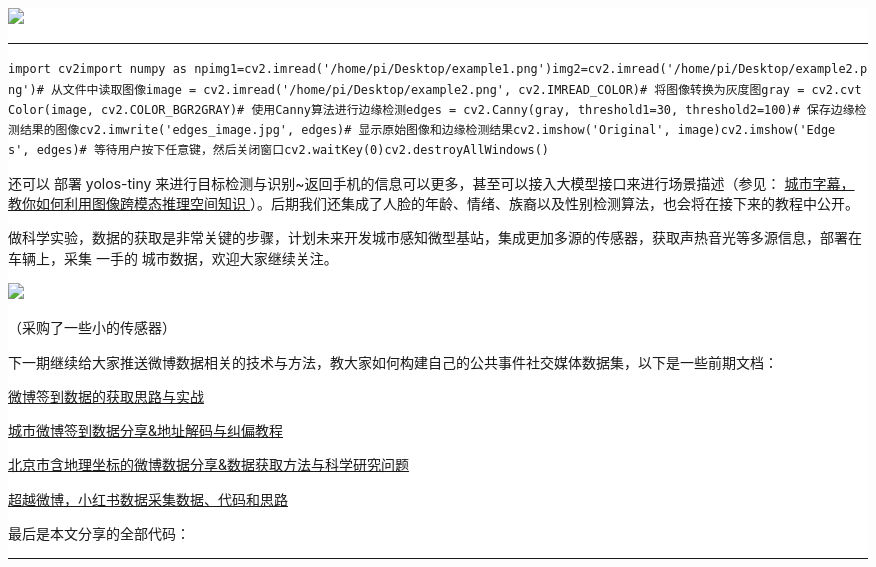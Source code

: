![](![20240504基于树莓派打造你的个人感知终端](20240504基于树莓派打造你的个人感知终端/image007.jpeg))

  *   *   *   *   *   *   *   *   *   *   *   *   *   *   *   *   *   * 

    
    
    import cv2import numpy as npimg1=cv2.imread('/home/pi/Desktop/example1.png')img2=cv2.imread('/home/pi/Desktop/example2.png')# 从文件中读取图像image = cv2.imread('/home/pi/Desktop/example2.png', cv2.IMREAD_COLOR)# 将图像转换为灰度图gray = cv2.cvtColor(image, cv2.COLOR_BGR2GRAY)# 使用Canny算法进行边缘检测edges = cv2.Canny(gray, threshold1=30, threshold2=100)# 保存边缘检测结果的图像cv2.imwrite('edges_image.jpg', edges)# 显示原始图像和边缘检测结果cv2.imshow('Original', image)cv2.imshow('Edges', edges)# 等待用户按下任意键，然后关闭窗口cv2.waitKey(0)cv2.destroyAllWindows()

还可以  部署  yolos-tiny  来进行目标检测与识别~返回手机的信息可以更多，甚至可以接入大模型接口来进行场景描述（参见： [
城市字幕，教你如何利用图像跨模态推理空间知识
](http://mp.weixin.qq.com/s?__biz=Mzg4NTE4NDE4NQ==&mid=2247485131&idx=1&sn=63916194a684a430e202048089d62c5b&chksm=cfad851df8da0c0b451ddd8d84615f306a8827066b401c06094a734fe2b0ecf116d64a997dfc&scene=21#wechat_redirect)
）。后期我们还集成了人脸的年龄、情绪、族裔以及性别检测算法，也会将在接下来的教程中公开。

做科学实验，数据的获取是非常关键的步骤，计划未来开发城市感知微型基站，集成更加多源的传感器，获取声热音光等多源信息，部署在车辆上，采集  一手的
城市数据，欢迎大家继续关注。

![](![20240504基于树莓派打造你的个人感知终端](20240504基于树莓派打造你的个人感知终端/image008.jpeg))

（采购了一些小的传感器）

下一期继续给大家推送微博数据相关的技术与方法，教大家如何构建自己的公共事件社交媒体数据集，以下是一些前期文档：

[ 微博签到数据的获取思路与实战
](http://mp.weixin.qq.com/s?__biz=Mzg4NTE4NDE4NQ==&mid=2247486392&idx=1&sn=20ef554a0fc1f6a479a4e788bb28d85a&chksm=cfad886ef8da017874def4219e51d9c44a77cccf165b6e644a854f73143976480906aa7c2cb1&scene=21#wechat_redirect)  

[ 城市微博签到数据分享&地址解码与纠偏教程
](http://mp.weixin.qq.com/s?__biz=Mzg4NTE4NDE4NQ==&mid=2247484476&idx=1&sn=7f8ce49069e18fb815d830ba4a6b92b1&chksm=cfad87eaf8da0efc6dfd0a4d5b0f7ec69f7dbbbdc77ce70c6288376489224f0b5f2fb04a0847&scene=21#wechat_redirect)  

[ 北京市含地理坐标的微博数据分享&数据获取方法与科学研究问题
](http://mp.weixin.qq.com/s?__biz=Mzg4NTE4NDE4NQ==&mid=2247484322&idx=1&sn=98db573f18b95de2129cd4074fad82c2&chksm=cfad8074f8da096249a0f48e761ea67df01cbcf1e7e13294a3b51a717ea3fd36732661496669&scene=21#wechat_redirect)  

[ 超越微博，小红书数据采集数据、代码和思路
](http://mp.weixin.qq.com/s?__biz=Mzg4NTE4NDE4NQ==&mid=2247486237&idx=1&sn=9685af5d3f7c550c9c69697bbba7f1dc&chksm=cfad88cbf8da01ddbbdcfc36c843f4ed3b556b423f3ab30a1190876d42c4b5415de331b01425&scene=21#wechat_redirect)  

最后是本文分享的全部代码：  

  *   *   *   *   *   *   *   *   *   *   *   *   *   *   *   *   *   *   *   *   *   *   *   *   *   *   *   *   *   *   *   *   *   *   *   *   *   *   *   *   *   *   *   *   *   *   *   *   *   *   *   *   *   *   *   *   *   *   *   *   *   *   *   *   *   *   *   *   *   *   *   *   *   *   *   *   *   *   *   *   *   *   *   *   *   *   *   *   *   *   *   *   *   *   *   *   *   *   *   *   *   *   *   *   *   *   *   *   *   *   *   *   *   *   *   *   *   *   *   *   *   *   *   *   *   *   *   *   *   *   *   *   *   *   *   *   *   *   *   *   *   *   *   *   *   *   * 
